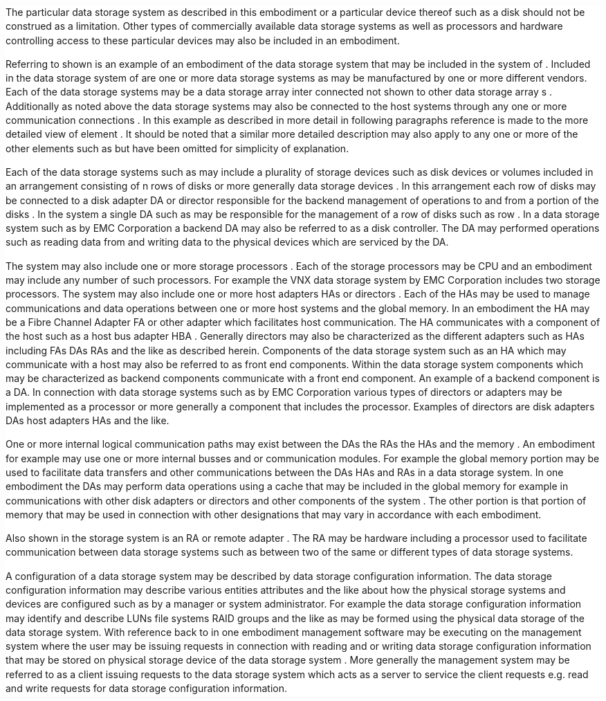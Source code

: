The particular data storage system as described in this embodiment or a particular device thereof such as a disk should not be construed as a limitation. Other types of commercially available data storage systems as well as processors and hardware controlling access to these particular devices may also be included in an embodiment.

Referring to shown is an example of an embodiment of the data storage system that may be included in the system of . Included in the data storage system of are one or more data storage systems as may be manufactured by one or more different vendors. Each of the data storage systems may be a data storage array inter connected not shown to other data storage array s . Additionally as noted above the data storage systems may also be connected to the host systems through any one or more communication connections . In this example as described in more detail in following paragraphs reference is made to the more detailed view of element . It should be noted that a similar more detailed description may also apply to any one or more of the other elements such as but have been omitted for simplicity of explanation.

Each of the data storage systems such as may include a plurality of storage devices such as disk devices or volumes included in an arrangement consisting of n rows of disks or more generally data storage devices . In this arrangement each row of disks may be connected to a disk adapter DA or director responsible for the backend management of operations to and from a portion of the disks . In the system a single DA such as may be responsible for the management of a row of disks such as row . In a data storage system such as by EMC Corporation a backend DA may also be referred to as a disk controller. The DA may performed operations such as reading data from and writing data to the physical devices which are serviced by the DA.

The system may also include one or more storage processors . Each of the storage processors may be CPU and an embodiment may include any number of such processors. For example the VNX data storage system by EMC Corporation includes two storage processors. The system may also include one or more host adapters HAs or directors . Each of the HAs may be used to manage communications and data operations between one or more host systems and the global memory. In an embodiment the HA may be a Fibre Channel Adapter FA or other adapter which facilitates host communication. The HA communicates with a component of the host such as a host bus adapter HBA . Generally directors may also be characterized as the different adapters such as HAs including FAs DAs RAs and the like as described herein. Components of the data storage system such as an HA which may communicate with a host may also be referred to as front end components. Within the data storage system components which may be characterized as backend components communicate with a front end component. An example of a backend component is a DA. In connection with data storage systems such as by EMC Corporation various types of directors or adapters may be implemented as a processor or more generally a component that includes the processor. Examples of directors are disk adapters DAs host adapters HAs and the like.

One or more internal logical communication paths may exist between the DAs the RAs the HAs and the memory . An embodiment for example may use one or more internal busses and or communication modules. For example the global memory portion may be used to facilitate data transfers and other communications between the DAs HAs and RAs in a data storage system. In one embodiment the DAs may perform data operations using a cache that may be included in the global memory for example in communications with other disk adapters or directors and other components of the system . The other portion is that portion of memory that may be used in connection with other designations that may vary in accordance with each embodiment.

Also shown in the storage system is an RA or remote adapter . The RA may be hardware including a processor used to facilitate communication between data storage systems such as between two of the same or different types of data storage systems.

A configuration of a data storage system may be described by data storage configuration information. The data storage configuration information may describe various entities attributes and the like about how the physical storage systems and devices are configured such as by a manager or system administrator. For example the data storage configuration information may identify and describe LUNs file systems RAID groups and the like as may be formed using the physical data storage of the data storage system. With reference back to in one embodiment management software may be executing on the management system where the user may be issuing requests in connection with reading and or writing data storage configuration information that may be stored on physical storage device of the data storage system . More generally the management system may be referred to as a client issuing requests to the data storage system which acts as a server to service the client requests e.g. read and write requests for data storage configuration information.
